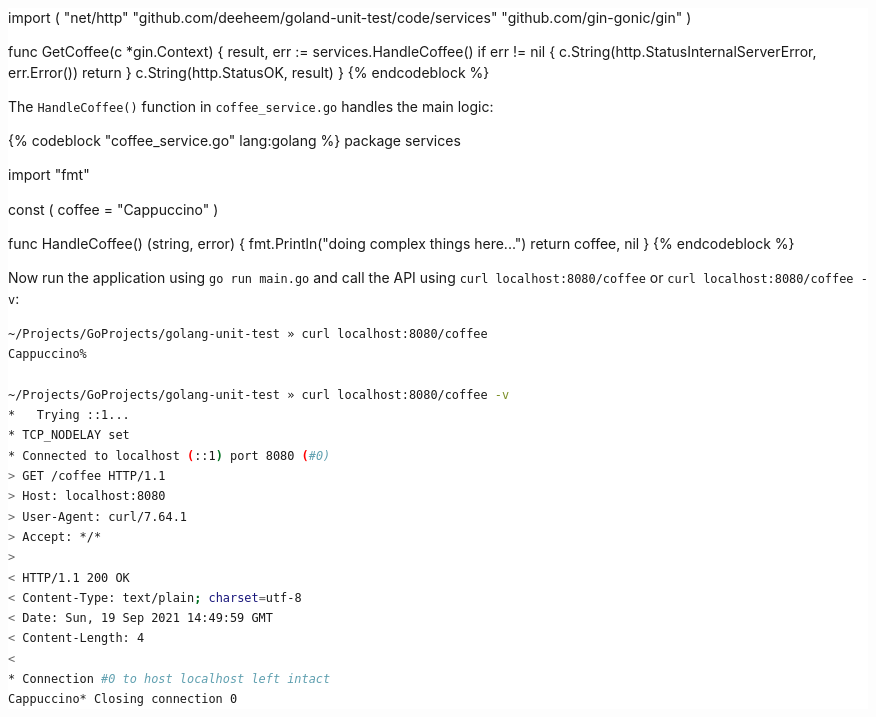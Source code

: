 import (
    "net/http"
    "github.com/deeheem/goland-unit-test/code/services"
    "github.com/gin-gonic/gin"
 )

func GetCoffee(c *gin.Context) {
	result, err := services.HandleCoffee()
	if err != nil {
		c.String(http.StatusInternalServerError, err.Error())
		return
	}
	c.String(http.StatusOK, result)
}
{% endcodeblock %}

The `HandleCoffee()` function in `coffee_service.go` handles the main logic:

{% codeblock "coffee_service.go" lang:golang %}
package services

import "fmt"

const (
	coffee = "Cappuccino"
)

func HandleCoffee() (string, error) {
	fmt.Println("doing complex things here...")
	return coffee, nil
}
{% endcodeblock %}

Now run the application using `go run main.go` and call the API using `curl localhost:8080/coffee` or `curl localhost:8080/coffee -v`:
```bash
~/Projects/GoProjects/golang-unit-test » curl localhost:8080/coffee       
Cappuccino% 

~/Projects/GoProjects/golang-unit-test » curl localhost:8080/coffee -v
*   Trying ::1...
* TCP_NODELAY set
* Connected to localhost (::1) port 8080 (#0)
> GET /coffee HTTP/1.1
> Host: localhost:8080
> User-Agent: curl/7.64.1
> Accept: */*
> 
< HTTP/1.1 200 OK
< Content-Type: text/plain; charset=utf-8
< Date: Sun, 19 Sep 2021 14:49:59 GMT
< Content-Length: 4
< 
* Connection #0 to host localhost left intact
Cappuccino* Closing connection 0
```
